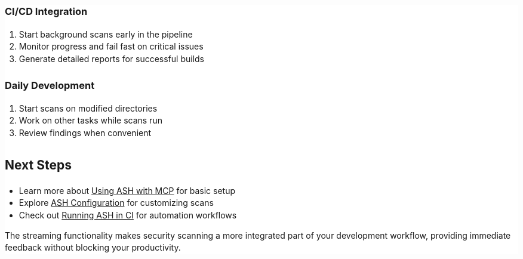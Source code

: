 ### CI/CD Integration
1. Start background scans early in the pipeline
2. Monitor progress and fail fast on critical issues
3. Generate detailed reports for successful builds

### Daily Development
1. Start scans on modified directories
2. Work on other tasks while scans run
3. Review findings when convenient

## Next Steps

- Learn more about [Using ASH with MCP](using-ash-with-mcp.md) for basic setup
- Explore [ASH Configuration](../docs/configuration-guide.md) for customizing scans
- Check out [Running ASH in CI](running-ash-in-ci.md) for automation workflows

The streaming functionality makes security scanning a more integrated part of your development workflow, providing immediate feedback without blocking your productivity.